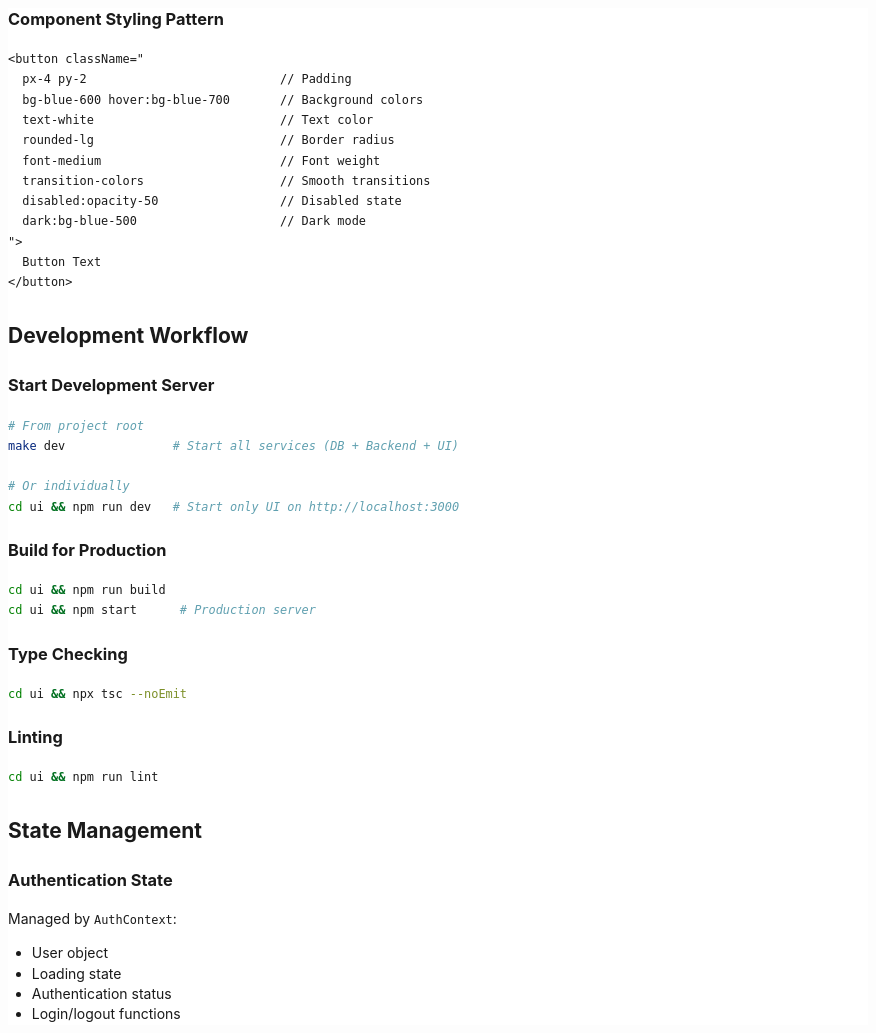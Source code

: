 ### Component Styling Pattern

```tsx
<button className="
  px-4 py-2                           // Padding
  bg-blue-600 hover:bg-blue-700       // Background colors
  text-white                          // Text color
  rounded-lg                          // Border radius
  font-medium                         // Font weight
  transition-colors                   // Smooth transitions
  disabled:opacity-50                 // Disabled state
  dark:bg-blue-500                    // Dark mode
">
  Button Text
</button>
```

## Development Workflow

### Start Development Server

```bash
# From project root
make dev               # Start all services (DB + Backend + UI)

# Or individually
cd ui && npm run dev   # Start only UI on http://localhost:3000
```

### Build for Production

```bash
cd ui && npm run build
cd ui && npm start      # Production server
```

### Type Checking

```bash
cd ui && npx tsc --noEmit
```

### Linting

```bash
cd ui && npm run lint
```

## State Management

### Authentication State

Managed by `AuthContext`:
- User object
- Loading state
- Authentication status
- Login/logout functions
